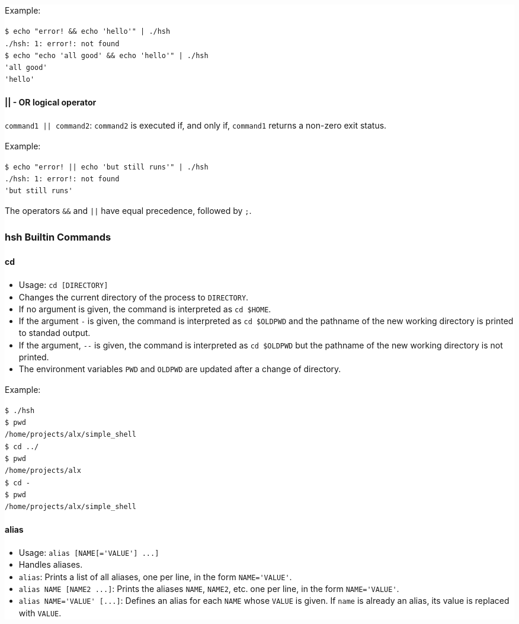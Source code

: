 Example:
```
$ echo "error! && echo 'hello'" | ./hsh
./hsh: 1: error!: not found
$ echo "echo 'all good' && echo 'hello'" | ./hsh
'all good'
'hello'
```

#### || - OR logical operator
`command1 || command2`: `command2` is executed if, and only if, `command1` returns a non-zero exit status.

Example:
```
$ echo "error! || echo 'but still runs'" | ./hsh
./hsh: 1: error!: not found
'but still runs'
```

The operators `&&` and `||` have equal precedence, followed by `;`.

### hsh Builtin Commands

#### cd
  * Usage: `cd [DIRECTORY]`
  * Changes the current directory of the process to `DIRECTORY`.
  * If no argument is given, the command is interpreted as `cd $HOME`.
  * If the argument `-` is given, the command is interpreted as `cd $OLDPWD` and the pathname of the new working directory is printed to standad output.
  * If the argument, `--` is given, the command is interpreted as `cd $OLDPWD` but the pathname of the new working directory is not printed.
  * The environment variables `PWD` and `OLDPWD` are updated after a change of directory.

Example:
```
$ ./hsh
$ pwd
/home/projects/alx/simple_shell
$ cd ../
$ pwd
/home/projects/alx
$ cd -
$ pwd
/home/projects/alx/simple_shell
```

#### alias
  * Usage: `alias [NAME[='VALUE'] ...]`
  * Handles aliases.
  * `alias`: Prints a list of all aliases, one per line, in the form `NAME='VALUE'`.
  * `alias NAME [NAME2 ...]`: Prints the aliases `NAME`, `NAME2`, etc. one per line, in the form `NAME='VALUE'`.
  * `alias NAME='VALUE' [...]`: Defines an alias for each `NAME` whose `VALUE` is given. If `name` is already an alias, its value is replaced with `VALUE`.
